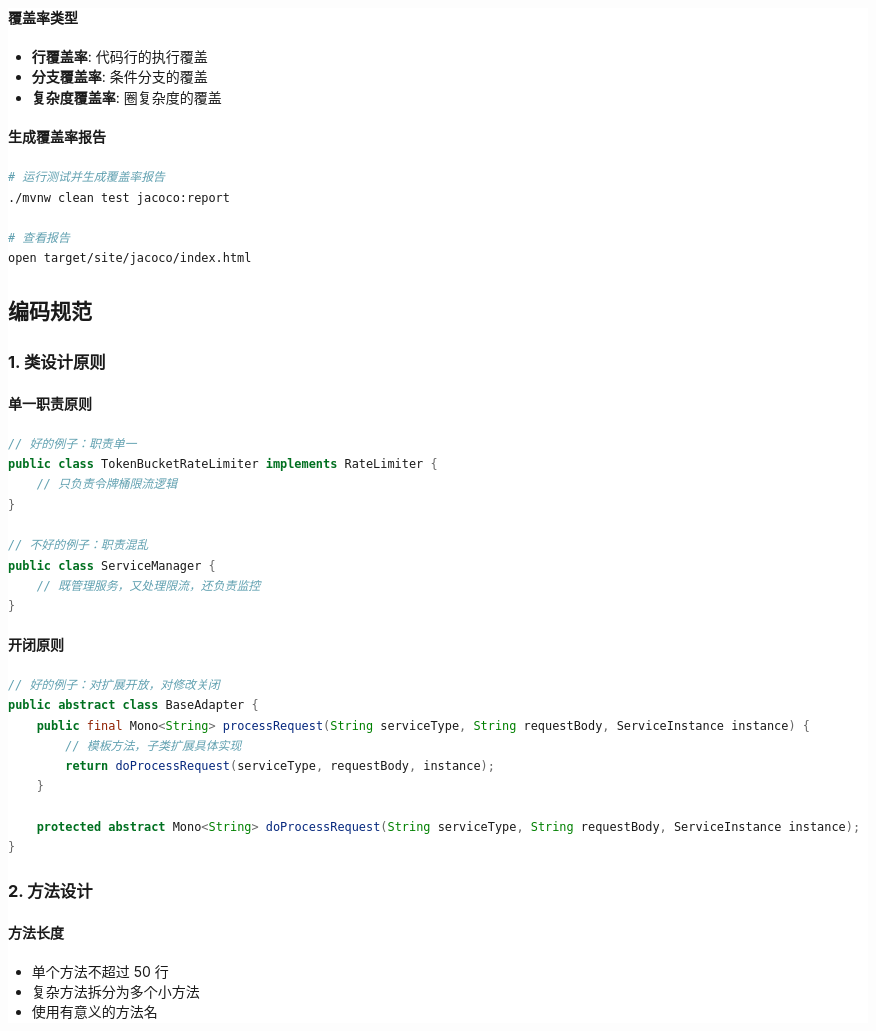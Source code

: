 #### 覆盖率类型
- **行覆盖率**: 代码行的执行覆盖
- **分支覆盖率**: 条件分支的覆盖
- **复杂度覆盖率**: 圈复杂度的覆盖

#### 生成覆盖率报告
```bash
# 运行测试并生成覆盖率报告
./mvnw clean test jacoco:report

# 查看报告
open target/site/jacoco/index.html
```

## 编码规范

### 1. 类设计原则

#### 单一职责原则
```java
// 好的例子：职责单一
public class TokenBucketRateLimiter implements RateLimiter {
    // 只负责令牌桶限流逻辑
}

// 不好的例子：职责混乱
public class ServiceManager {
    // 既管理服务，又处理限流，还负责监控
}
```

#### 开闭原则
```java
// 好的例子：对扩展开放，对修改关闭
public abstract class BaseAdapter {
    public final Mono<String> processRequest(String serviceType, String requestBody, ServiceInstance instance) {
        // 模板方法，子类扩展具体实现
        return doProcessRequest(serviceType, requestBody, instance);
    }
    
    protected abstract Mono<String> doProcessRequest(String serviceType, String requestBody, ServiceInstance instance);
}
```

### 2. 方法设计

#### 方法长度
- 单个方法不超过 50 行
- 复杂方法拆分为多个小方法
- 使用有意义的方法名
